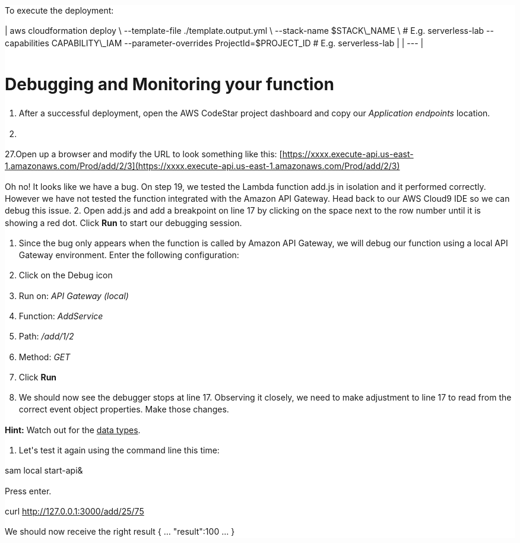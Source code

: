 

To execute the deployment:

|
aws cloudformation deploy \    --template-file ./template.output.yml \    --stack-name $STACK\_NAME \ # E.g. serverless-lab    --capabilities CAPABILITY\_IAM
    --parameter-overrides ProjectId=$PROJECT\_ID # E.g. serverless-lab
 |
| --- |


<a name="debugging"></a>
# Debugging and Monitoring your function

1. After a successful deployment, open the AWS CodeStar project dashboard and copy our _Application endpoints_ location.

 

1.
27.Open up a browser and modify the URL to look something like this:
 [https://xxxx.execute-api.us-east-1.amazonaws.com/Prod/add/2/3](https://xxxx.execute-api.us-east-1.amazonaws.com/Prod/add/2/3)
 
Oh no! It looks like we have a bug. On step 19, we tested the Lambda function add.js in isolation and it performed correctly. However we have not tested the function integrated with the Amazon API Gateway. Head back to our AWS Cloud9 IDE so we can debug this issue.
2. Open add.js and add a breakpoint on line 17 by clicking on the space next to the row number until it is showing a red dot. Click **Run** to start our debugging session.

 

1. Since the bug only appears when the function is called by Amazon API Gateway, we will debug our function using a local API Gateway environment. Enter the following configuration:
  1. Click on the Debug icon
  2. Run on: _API Gateway (local)_
  3. Function: _AddService_
  4. Path: _/add/1/2_
  5. Method: _GET_
  6. Click **Run**

 

1. We should now see the debugger stops at line 17. Observing it closely, we need to make adjustment to line 17 to read from the correct event object properties. Make those changes.

**Hint:** Watch out for the [data types](https://developer.mozilla.org/en-US/docs/Web/JavaScript/Reference/Global_Objects/Number#Examples).

1. Let&#39;s test it again using the command line this time:

sam local start-api&amp;

Press enter.

curl http://127.0.0.1:3000/add/25/75

We should now receive the right result { … &quot;result&quot;:100 … }
